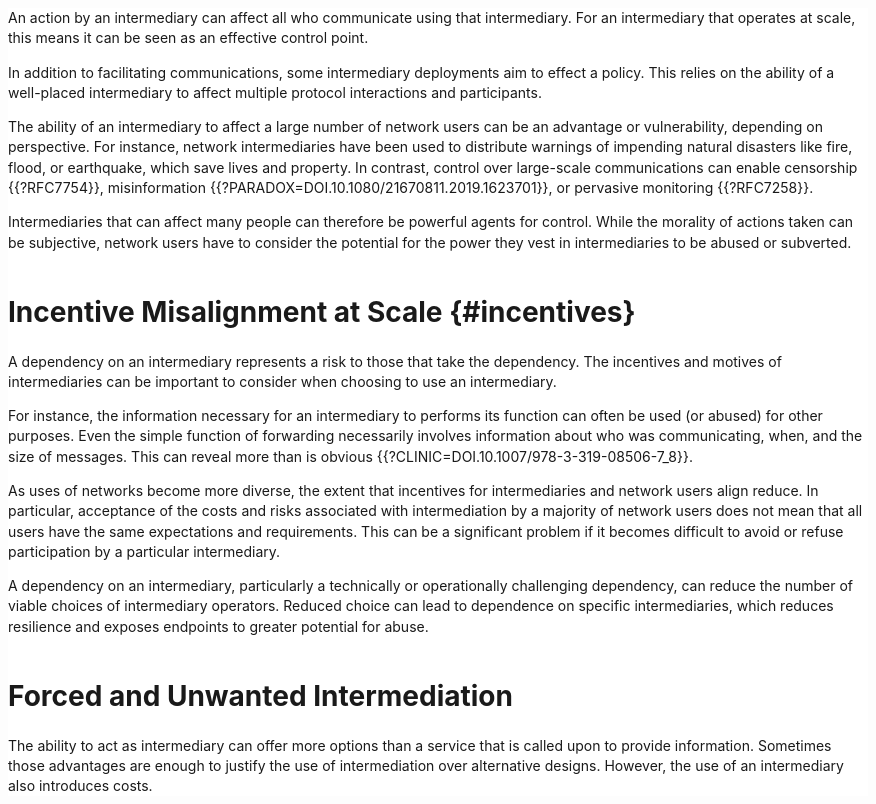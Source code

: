 An action by an intermediary can affect all who communicate using that
intermediary.  For an intermediary that operates at scale, this means it can be
seen as an effective control point.

In addition to facilitating communications, some intermediary deployments aim to
effect a policy. This relies on the ability of a well-placed intermediary to
affect multiple protocol interactions and participants.

The ability of an intermediary to affect a large number of network users can be
an advantage or vulnerability, depending on perspective.  For instance, network
intermediaries have been used to distribute warnings of impending natural
disasters like fire, flood, or earthquake, which save lives and property.  In
contrast, control over large-scale communications can enable censorship
{{?RFC7754}}, misinformation {{?PARADOX=DOI.10.1080/21670811.2019.1623701}}, or
pervasive monitoring {{?RFC7258}}.

Intermediaries that can affect many people can therefore be powerful agents for
control.  While the morality of actions taken can be subjective, network users
have to consider the potential for the power they vest in intermediaries to be
abused or subverted.


# Incentive Misalignment at Scale {#incentives}

A dependency on an intermediary represents a risk to those that take the
dependency.  The incentives and motives of intermediaries can be important to
consider when choosing to use an intermediary.

For instance, the information necessary for an intermediary to performs its
function can often be used (or abused) for other purposes.  Even the simple
function of forwarding necessarily involves information about who was
communicating, when, and the size of messages.  This can reveal more than is
obvious {{?CLINIC=DOI.10.1007/978-3-319-08506-7_8}}.

As uses of networks become more diverse, the extent that incentives for
intermediaries and network users align reduce.  In particular, acceptance of
the costs and risks associated with intermediation by a majority of network
users does not mean that all users have the same expectations and requirements.
This can be a significant problem if it becomes difficult to avoid or refuse
participation by a particular intermediary.

A dependency on an intermediary, particularly a technically or operationally
challenging dependency, can reduce the number of viable choices of intermediary
operators.  Reduced choice can lead to dependence on specific intermediaries,
which reduces resilience and exposes endpoints to greater potential for abuse.


# Forced and Unwanted Intermediation

The ability to act as intermediary can offer more options than a service that is
called upon to provide information.  Sometimes those advantages are enough to
justify the use of intermediation over alternative designs.  However, the use of
an intermediary also introduces costs.
